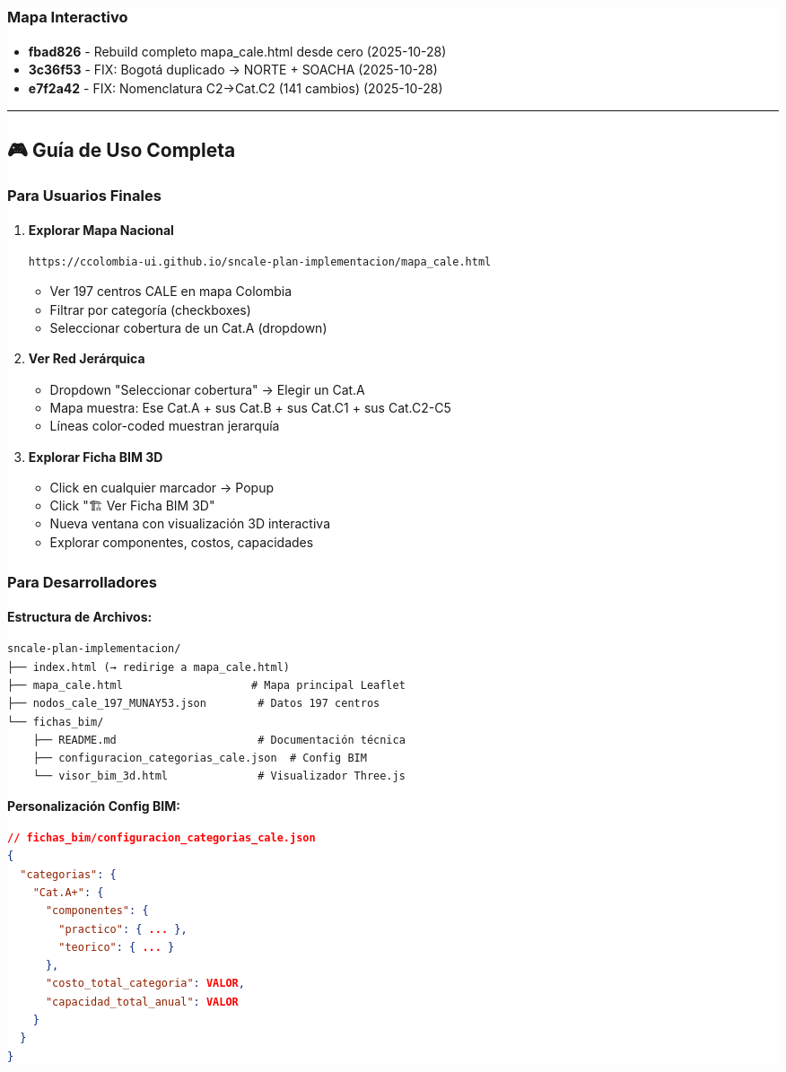 ### Mapa Interactivo
- **fbad826** - Rebuild completo mapa_cale.html desde cero (2025-10-28)
- **3c36f53** - FIX: Bogotá duplicado → NORTE + SOACHA (2025-10-28)
- **e7f2a42** - FIX: Nomenclatura C2→Cat.C2 (141 cambios) (2025-10-28)

---

## 🎮 Guía de Uso Completa

### Para Usuarios Finales

1. **Explorar Mapa Nacional**
   ```
   https://ccolombia-ui.github.io/sncale-plan-implementacion/mapa_cale.html
   ```
   - Ver 197 centros CALE en mapa Colombia
   - Filtrar por categoría (checkboxes)
   - Seleccionar cobertura de un Cat.A (dropdown)

2. **Ver Red Jerárquica**
   - Dropdown "Seleccionar cobertura" → Elegir un Cat.A
   - Mapa muestra: Ese Cat.A + sus Cat.B + sus Cat.C1 + sus Cat.C2-C5
   - Líneas color-coded muestran jerarquía

3. **Explorar Ficha BIM 3D**
   - Click en cualquier marcador → Popup
   - Click "🏗️ Ver Ficha BIM 3D"
   - Nueva ventana con visualización 3D interactiva
   - Explorar componentes, costos, capacidades

### Para Desarrolladores

**Estructura de Archivos:**
```
sncale-plan-implementacion/
├── index.html (→ redirige a mapa_cale.html)
├── mapa_cale.html                    # Mapa principal Leaflet
├── nodos_cale_197_MUNAY53.json        # Datos 197 centros
└── fichas_bim/
    ├── README.md                      # Documentación técnica
    ├── configuracion_categorias_cale.json  # Config BIM
    └── visor_bim_3d.html              # Visualizador Three.js
```

**Personalización Config BIM:**
```json
// fichas_bim/configuracion_categorias_cale.json
{
  "categorias": {
    "Cat.A+": {
      "componentes": {
        "practico": { ... },
        "teorico": { ... }
      },
      "costo_total_categoria": VALOR,
      "capacidad_total_anual": VALOR
    }
  }
}
```
